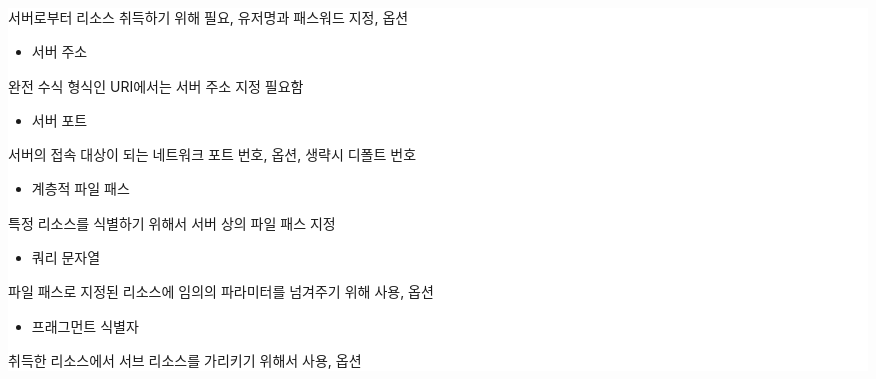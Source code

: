 서버로부터 리소스 취득하기 위해 필요, 유저명과 패스워드 지정, 옵션

- 서버 주소

완전 수식 형식인 URI에서는 서버 주소 지정 필요함

- 서버 포트

서버의 접속 대상이 되는 네트워크 포트 번호, 옵션, 생략시 디폴트 번호

- 계층적 파일 패스

특정 리소스를 식별하기 위해서 서버 상의 파일 패스 지정

- 쿼리 문자열

파일 패스로 지정된 리소스에 임의의 파라미터를 넘겨주기 위해 사용, 옵션

- 프래그먼트 식별자

취득한 리소스에서 서브 리소스를 가리키기 위해서 사용, 옵션
